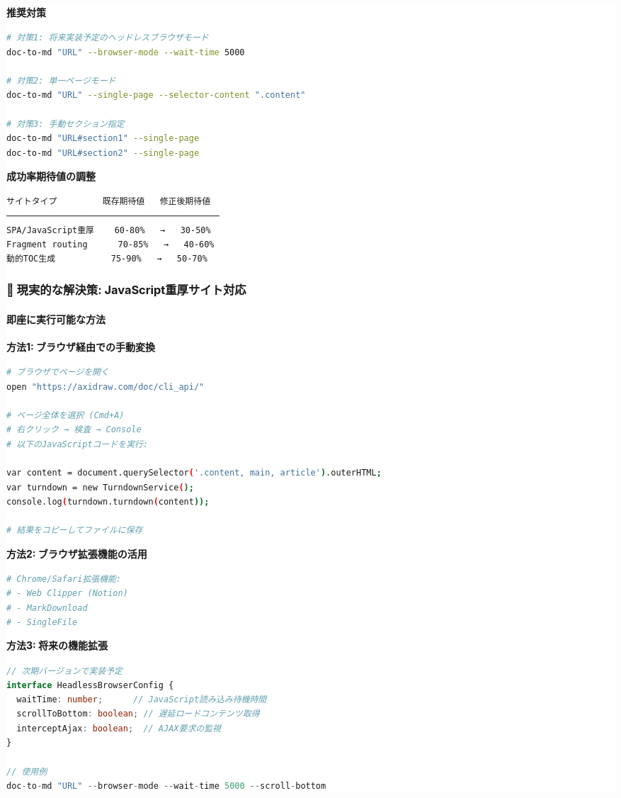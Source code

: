 **推奨対策**
```bash
# 対策1: 将来実装予定のヘッドレスブラウザモード
doc-to-md "URL" --browser-mode --wait-time 5000

# 対策2: 単一ページモード
doc-to-md "URL" --single-page --selector-content ".content"

# 対策3: 手動セクション指定
doc-to-md "URL#section1" --single-page
doc-to-md "URL#section2" --single-page
```

**成功率期待値の調整**
```
サイトタイプ         既存期待値   修正後期待値
──────────────────────────────────────────
SPA/JavaScript重厚    60-80%   →   30-50%
Fragment routing      70-85%   →   40-60%
動的TOC生成           75-90%   →   50-70%
```

### **🔧 現実的な解決策: JavaScript重厚サイト対応**

#### **即座に実行可能な方法**

**方法1: ブラウザ経由での手動変換**
```bash
# ブラウザでページを開く
open "https://axidraw.com/doc/cli_api/"

# ページ全体を選択 (Cmd+A)
# 右クリック → 検査 → Console
# 以下のJavaScriptコードを実行:

var content = document.querySelector('.content, main, article').outerHTML;
var turndown = new TurndownService();
console.log(turndown.turndown(content));

# 結果をコピーしてファイルに保存
```

**方法2: ブラウザ拡張機能の活用**
```bash
# Chrome/Safari拡張機能:
# - Web Clipper (Notion)
# - MarkDownload
# - SingleFile
```

**方法3: 将来の機能拡張**
```typescript
// 次期バージョンで実装予定
interface HeadlessBrowserConfig {
  waitTime: number;      // JavaScript読み込み待機時間
  scrollToBottom: boolean; // 遅延ロードコンテンツ取得
  interceptAjax: boolean;  // AJAX要求の監視
}

// 使用例
doc-to-md "URL" --browser-mode --wait-time 5000 --scroll-bottom
```
